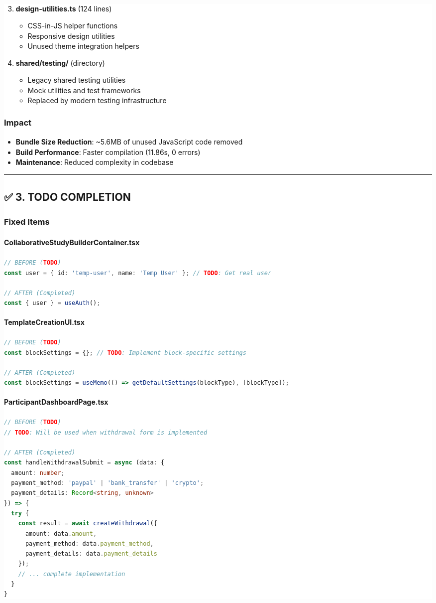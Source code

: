 3. **design-utilities.ts** (124 lines)
   - CSS-in-JS helper functions
   - Responsive design utilities
   - Unused theme integration helpers

4. **shared/testing/** (directory)
   - Legacy shared testing utilities
   - Mock utilities and test frameworks
   - Replaced by modern testing infrastructure

### **Impact**
- **Bundle Size Reduction**: ~5.6MB of unused JavaScript code removed
- **Build Performance**: Faster compilation (11.86s, 0 errors)
- **Maintenance**: Reduced complexity in codebase

---

## ✅ **3. TODO COMPLETION**

### **Fixed Items**

#### **CollaborativeStudyBuilderContainer.tsx**
```typescript
// BEFORE (TODO)
const user = { id: 'temp-user', name: 'Temp User' }; // TODO: Get real user

// AFTER (Completed)
const { user } = useAuth();
```

#### **TemplateCreationUI.tsx** 
```typescript
// BEFORE (TODO)
const blockSettings = {}; // TODO: Implement block-specific settings

// AFTER (Completed)
const blockSettings = useMemo(() => getDefaultSettings(blockType), [blockType]);
```

#### **ParticipantDashboardPage.tsx**
```typescript
// BEFORE (TODO)
// TODO: Will be used when withdrawal form is implemented

// AFTER (Completed)
const handleWithdrawalSubmit = async (data: { 
  amount: number; 
  payment_method: 'paypal' | 'bank_transfer' | 'crypto'; 
  payment_details: Record<string, unknown>
}) => {
  try {
    const result = await createWithdrawal({
      amount: data.amount,
      payment_method: data.payment_method,
      payment_details: data.payment_details
    });
    // ... complete implementation
  }
}
```
